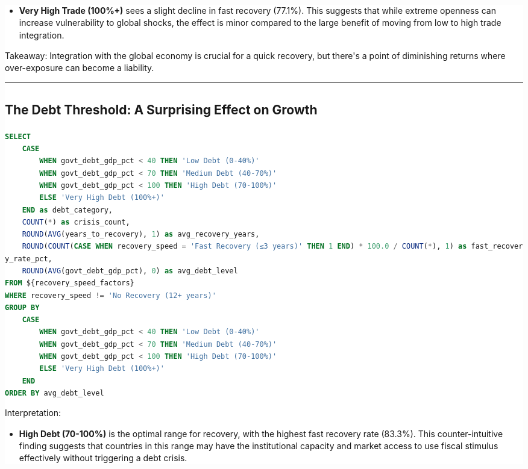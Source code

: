 * **Very High Trade (100%+)** sees a slight decline in fast recovery (77.1%). This suggests that while extreme openness can increase vulnerability to global shocks, the effect is minor compared to the large benefit of moving from low to high trade integration.

Takeaway: Integration with the global economy is crucial for a quick recovery, but there's a point of diminishing returns where over-exposure can become a liability.

---

## The Debt Threshold: A Surprising Effect on Growth

```sql debt_vs_recovery
SELECT 
    CASE 
        WHEN govt_debt_gdp_pct < 40 THEN 'Low Debt (0-40%)'
        WHEN govt_debt_gdp_pct < 70 THEN 'Medium Debt (40-70%)'
        WHEN govt_debt_gdp_pct < 100 THEN 'High Debt (70-100%)'
        ELSE 'Very High Debt (100%+)'
    END as debt_category,
    COUNT(*) as crisis_count,
    ROUND(AVG(years_to_recovery), 1) as avg_recovery_years,
    ROUND(COUNT(CASE WHEN recovery_speed = 'Fast Recovery (≤3 years)' THEN 1 END) * 100.0 / COUNT(*), 1) as fast_recovery_rate_pct,
    ROUND(AVG(govt_debt_gdp_pct), 0) as avg_debt_level
FROM ${recovery_speed_factors}
WHERE recovery_speed != 'No Recovery (12+ years)'
GROUP BY 
    CASE 
        WHEN govt_debt_gdp_pct < 40 THEN 'Low Debt (0-40%)'
        WHEN govt_debt_gdp_pct < 70 THEN 'Medium Debt (40-70%)'
        WHEN govt_debt_gdp_pct < 100 THEN 'High Debt (70-100%)'
        ELSE 'Very High Debt (100%+)'
    END
ORDER BY avg_debt_level
```

<BarChart 
    data={debt_vs_recovery}
    x=debt_category
    y=fast_recovery_rate_pct
    title="The Surprising Debt Effect"
    subtitle="High debt (70-100%) recovers fastest, outperforming low and medium debt levels"
    yAxisTitle="Fast Recovery Rate (%)"
    yFmt="#,##0"
    yMin=60
    yMax=100
    labels=true
/>

Interpretation:

* **High Debt (70-100%)** is the optimal range for recovery, with the highest fast recovery rate (83.3%). This counter-intuitive finding suggests that countries in this range may have the institutional capacity and market access to use fiscal stimulus effectively without triggering a debt crisis.
